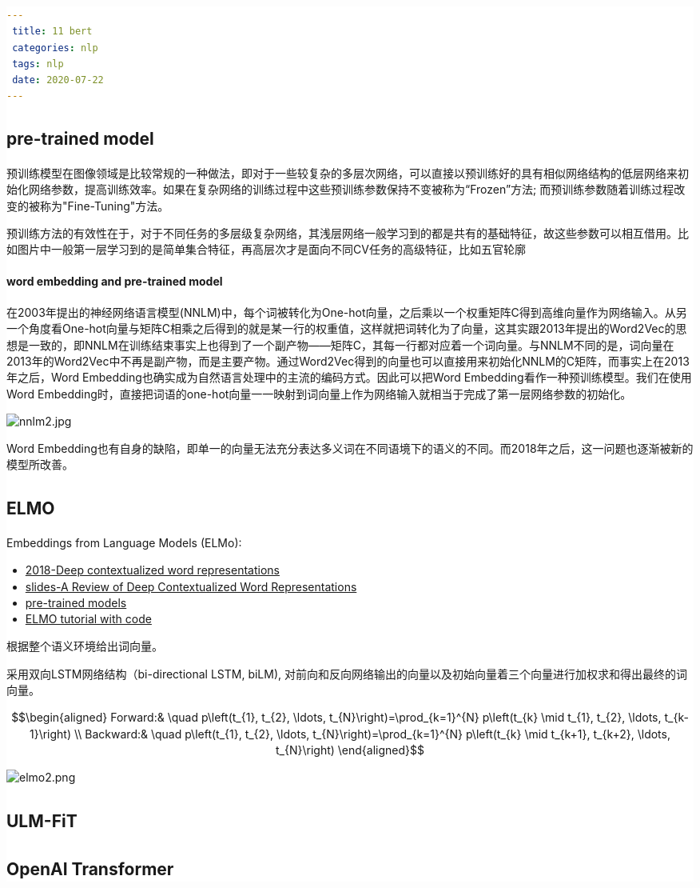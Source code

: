 ```yaml
---
 title: 11 bert
 categories: nlp
 tags: nlp
 date: 2020-07-22
---
```


## pre-trained model

预训练模型在图像领域是比较常规的一种做法，即对于一些较复杂的多层次网络，可以直接以预训练好的具有相似网络结构的低层网络来初始化网络参数，提高训练效率。如果在复杂网络的训练过程中这些预训练参数保持不变被称为“Frozen”方法; 而预训练参数随着训练过程改变的被称为"Fine-Tuning"方法。

预训练方法的有效性在于，对于不同任务的多层级复杂网络，其浅层网络一般学习到的都是共有的基础特征，故这些参数可以相互借用。比如图片中一般第一层学习到的是简单集合特征，再高层次才是面向不同CV任务的高级特征，比如五官轮廓

#### word embedding and pre-trained model

在2003年提出的神经网络语言模型(NNLM)中，每个词被转化为One-hot向量，之后乘以一个权重矩阵C得到高维向量作为网络输入。从另一个角度看One-hot向量与矩阵C相乘之后得到的就是某一行的权重值，这样就把词转化为了向量，这其实跟2013年提出的Word2Vec的思想是一致的，即NNLM在训练结束事实上也得到了一个副产物——矩阵C，其每一行都对应着一个词向量。与NNLM不同的是，词向量在2013年的Word2Vec中不再是副产物，而是主要产物。通过Word2Vec得到的向量也可以直接用来初始化NNLM的C矩阵，而事实上在2013年之后，Word Embedding也确实成为自然语言处理中的主流的编码方式。因此可以把Word Embedding看作一种预训练模型。我们在使用Word Embedding时，直接把词语的one-hot向量一一映射到词向量上作为网络输入就相当于完成了第一层网络参数的初始化。

![nnlm2.jpg](https://cdn.jsdelivr.net/gh/YeeKal/img_land/blog/notes_img_backup/nlp/imgs/nnlm2.jpg)

Word Embedding也有自身的缺陷，即单一的向量无法充分表达多义词在不同语境下的语义的不同。而2018年之后，这一问题也逐渐被新的模型所改善。

## ELMO
Embeddings from Language Models (ELMo): 
- [2018-Deep contextualized word representations](https://arxiv.org/abs/1802.05365)
- [slides-A Review of Deep Contextualized Word Representations](https://www.slideshare.net/shuntaroy/a-review-of-deep-contextualized-word-representations-peters-2018)
- [pre-trained models]()
- [ELMO tutorial with code](https://github.com/PrashantRanjan09/Elmo-Tutorial)

根据整个语义环境给出词向量。

采用双向LSTM网络结构（bi-directional LSTM, biLM), 对前向和反向网络输出的向量以及初始向量着三个向量进行加权求和得出最终的词向量。
$$$$

$$\begin{aligned} Forward:& \quad p\left(t_{1}, t_{2}, \ldots, t_{N}\right)=\prod_{k=1}^{N} p\left(t_{k} \mid t_{1}, t_{2}, \ldots, t_{k-1}\right) \\
 Backward:& \quad p\left(t_{1}, t_{2}, \ldots, t_{N}\right)=\prod_{k=1}^{N} p\left(t_{k} \mid t_{k+1}, t_{k+2}, \ldots, t_{N}\right) \end{aligned}$$

![elmo2.png](https://cdn.jsdelivr.net/gh/YeeKal/img_land/blog/notes_img_backup/nlp/imgs/elmo2.png)


## ULM-FiT

## OpenAI Transformer
